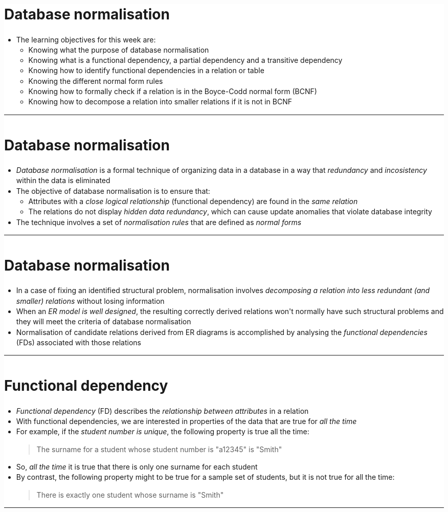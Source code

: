 # Database normalisation

- The learning objectives for this week are:
  - Knowing what the purpose of database normalisation
  - Knowing what is a functional dependency, a partial dependency and a transitive dependency
  - Knowing how to identify functional dependencies in a relation or table
  - Knowing the different normal form rules
  - Knowing how to formally check if a relation is in the Boyce-Codd normal form (BCNF)
  - Knowing how to decompose a relation into smaller relations if it is not in BCNF

---

# Database normalisation

- _Database normalisation_ is a formal technique of organizing data in a database in a way that _redundancy_ and _incosistency_ within the data is eliminated
- The objective of database normalisation is to ensure that:
  - Attributes with a _close logical relationship_ (functional dependency) are found in the _same relation_
  - The relations do not display _hidden data redundancy_, which can cause update anomalies that violate database integrity
- The technique involves a set of _normalisation rules_ that are defined as _normal forms_

---

# Database normalisation

- In a case of fixing an identified structural problem, normalisation involves _decomposing a relation into less redundant (and smaller) relations_ without losing information
- When an _ER model is well designed_, the resulting correctly derived relations won't normally have such structural problems and they will meet the criteria of database normalisation
- Normalisation of candidate relations derived from ER diagrams is accomplished by analysing the _functional dependencies_ (FDs) associated with those relations

---

# Functional dependency

- _Functional dependency_ (FD) describes the _relationship between attributes_ in a relation
- With functional dependencies, we are interested in properties of the data that are true for _all the time_
- For example, if the _student number is unique_, the following property is true all the time:
  > The surname for a student whose student number is "a12345" is "Smith"
- So, _all the time_ it is true that there is only one surname for each student
- By contrast, the following property might to be true for a sample set of students, but it is not true for all the time:
  > There is exactly one student whose surname is "Smith"

---
